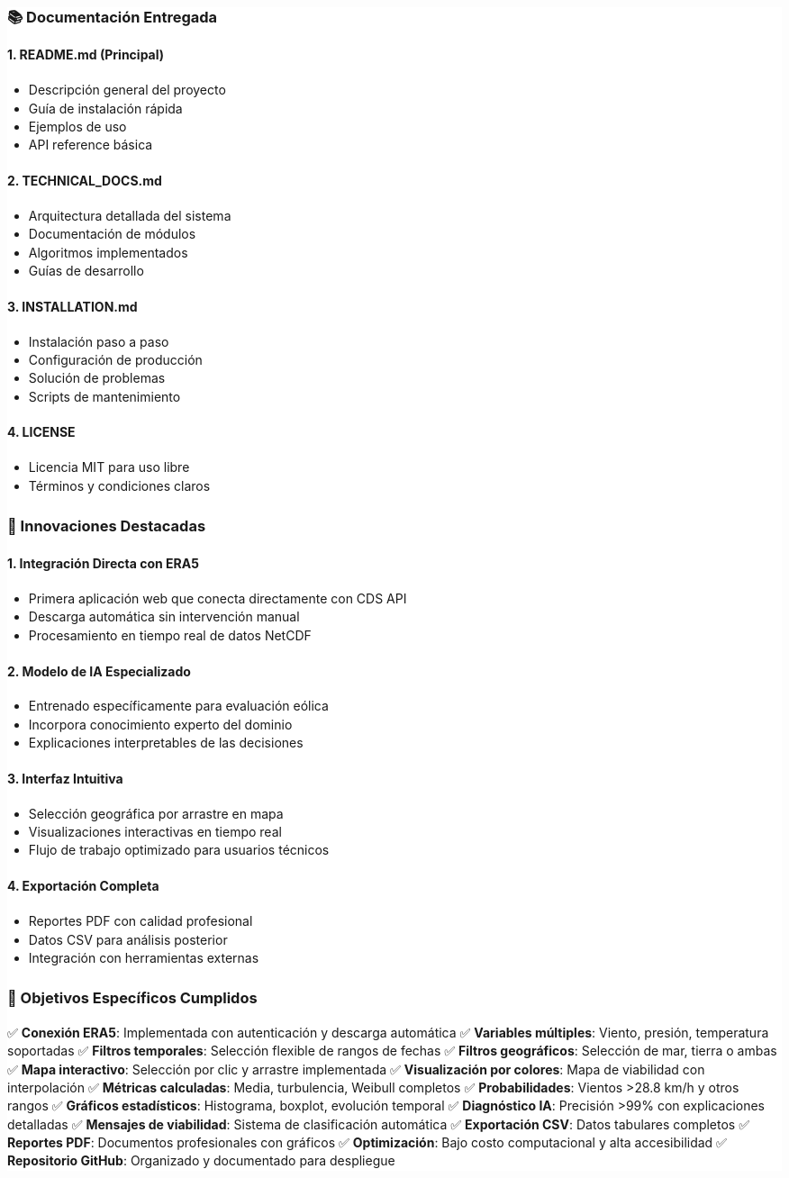 ### 📚 Documentación Entregada

#### 1. README.md (Principal)
- Descripción general del proyecto
- Guía de instalación rápida
- Ejemplos de uso
- API reference básica

#### 2. TECHNICAL_DOCS.md
- Arquitectura detallada del sistema
- Documentación de módulos
- Algoritmos implementados
- Guías de desarrollo

#### 3. INSTALLATION.md
- Instalación paso a paso
- Configuración de producción
- Solución de problemas
- Scripts de mantenimiento

#### 4. LICENSE
- Licencia MIT para uso libre
- Términos y condiciones claros

### 🌟 Innovaciones Destacadas

#### 1. Integración Directa con ERA5
- Primera aplicación web que conecta directamente con CDS API
- Descarga automática sin intervención manual
- Procesamiento en tiempo real de datos NetCDF

#### 2. Modelo de IA Especializado
- Entrenado específicamente para evaluación eólica
- Incorpora conocimiento experto del dominio
- Explicaciones interpretables de las decisiones

#### 3. Interfaz Intuitiva
- Selección geográfica por arrastre en mapa
- Visualizaciones interactivas en tiempo real
- Flujo de trabajo optimizado para usuarios técnicos

#### 4. Exportación Completa
- Reportes PDF con calidad profesional
- Datos CSV para análisis posterior
- Integración con herramientas externas

### 🎯 Objetivos Específicos Cumplidos

✅ **Conexión ERA5**: Implementada con autenticación y descarga automática
✅ **Variables múltiples**: Viento, presión, temperatura soportadas
✅ **Filtros temporales**: Selección flexible de rangos de fechas
✅ **Filtros geográficos**: Selección de mar, tierra o ambas
✅ **Mapa interactivo**: Selección por clic y arrastre implementada
✅ **Visualización por colores**: Mapa de viabilidad con interpolación
✅ **Métricas calculadas**: Media, turbulencia, Weibull completos
✅ **Probabilidades**: Vientos >28.8 km/h y otros rangos
✅ **Gráficos estadísticos**: Histograma, boxplot, evolución temporal
✅ **Diagnóstico IA**: Precisión >99% con explicaciones detalladas
✅ **Mensajes de viabilidad**: Sistema de clasificación automática
✅ **Exportación CSV**: Datos tabulares completos
✅ **Reportes PDF**: Documentos profesionales con gráficos
✅ **Optimización**: Bajo costo computacional y alta accesibilidad
✅ **Repositorio GitHub**: Organizado y documentado para despliegue
